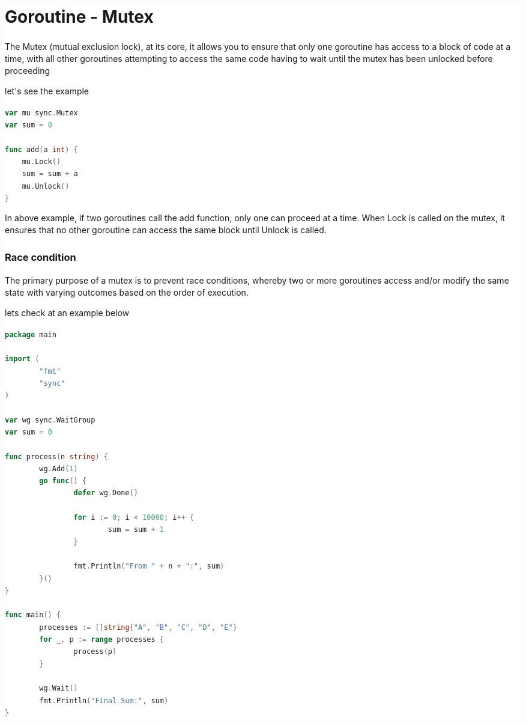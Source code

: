 # Goroutine - Mutex

The Mutex (mutual exclusion lock), at its core, it allows you to ensure that only one goroutine has access to a block of code at a time, with all other goroutines attempting to access the same code having to wait until the mutex has been unlocked before proceeding


let's see the example

```go
var mu sync.Mutex
var sum = 0

func add(a int) {
    mu.Lock()
    sum = sum + a
    mu.Unlock()
}
```

In above example, if two goroutines call the add function, only one can proceed at a time. When Lock is called on the mutex, it ensures that no other goroutine can access the same block until Unlock is called.

### Race condition
The primary purpose of a mutex is to prevent race conditions, whereby two or more goroutines access and/or modify the same state with varying outcomes based on the order of execution.

lets check at an example below

```go
package main

import (
        "fmt"
        "sync"
)

var wg sync.WaitGroup
var sum = 0

func process(n string) {
        wg.Add(1)
        go func() {
                defer wg.Done()

                for i := 0; i < 10000; i++ {
                        sum = sum + 1
                }

                fmt.Println("From " + n + ":", sum)
        }()
}

func main() {
        processes := []string{"A", "B", "C", "D", "E"}
        for _, p := range processes {
                process(p)
        }

        wg.Wait()
        fmt.Println("Final Sum:", sum)
}
```
